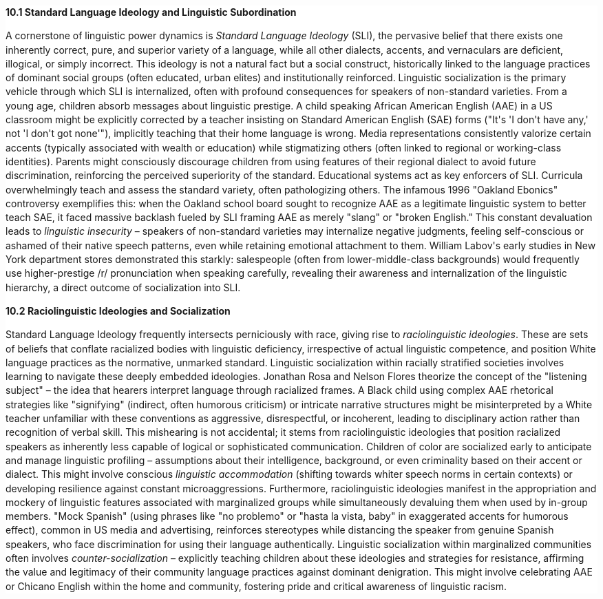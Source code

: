 **10.1 Standard Language Ideology and Linguistic Subordination**

A cornerstone of linguistic power dynamics is *Standard Language Ideology* (SLI), the pervasive belief that there exists one inherently correct, pure, and superior variety of a language, while all other dialects, accents, and vernaculars are deficient, illogical, or simply incorrect. This ideology is not a natural fact but a social construct, historically linked to the language practices of dominant social groups (often educated, urban elites) and institutionally reinforced. Linguistic socialization is the primary vehicle through which SLI is internalized, often with profound consequences for speakers of non-standard varieties. From a young age, children absorb messages about linguistic prestige. A child speaking African American English (AAE) in a US classroom might be explicitly corrected by a teacher insisting on Standard American English (SAE) forms ("It's 'I don't have any,' not 'I don't got none'"), implicitly teaching that their home language is wrong. Media representations consistently valorize certain accents (typically associated with wealth or education) while stigmatizing others (often linked to regional or working-class identities). Parents might consciously discourage children from using features of their regional dialect to avoid future discrimination, reinforcing the perceived superiority of the standard. Educational systems act as key enforcers of SLI. Curricula overwhelmingly teach and assess the standard variety, often pathologizing others. The infamous 1996 "Oakland Ebonics" controversy exemplifies this: when the Oakland school board sought to recognize AAE as a legitimate linguistic system to better teach SAE, it faced massive backlash fueled by SLI framing AAE as merely "slang" or "broken English." This constant devaluation leads to *linguistic insecurity* – speakers of non-standard varieties may internalize negative judgments, feeling self-conscious or ashamed of their native speech patterns, even while retaining emotional attachment to them. William Labov's early studies in New York department stores demonstrated this starkly: salespeople (often from lower-middle-class backgrounds) would frequently use higher-prestige /r/ pronunciation when speaking carefully, revealing their awareness and internalization of the linguistic hierarchy, a direct outcome of socialization into SLI.

**10.2 Raciolinguistic Ideologies and Socialization**

Standard Language Ideology frequently intersects perniciously with race, giving rise to *raciolinguistic ideologies*. These are sets of beliefs that conflate racialized bodies with linguistic deficiency, irrespective of actual linguistic competence, and position White language practices as the normative, unmarked standard. Linguistic socialization within racially stratified societies involves learning to navigate these deeply embedded ideologies. Jonathan Rosa and Nelson Flores theorize the concept of the "listening subject" – the idea that hearers interpret language through racialized frames. A Black child using complex AAE rhetorical strategies like "signifying" (indirect, often humorous criticism) or intricate narrative structures might be misinterpreted by a White teacher unfamiliar with these conventions as aggressive, disrespectful, or incoherent, leading to disciplinary action rather than recognition of verbal skill. This mishearing is not accidental; it stems from raciolinguistic ideologies that position racialized speakers as inherently less capable of logical or sophisticated communication. Children of color are socialized early to anticipate and manage linguistic profiling – assumptions about their intelligence, background, or even criminality based on their accent or dialect. This might involve conscious *linguistic accommodation* (shifting towards whiter speech norms in certain contexts) or developing resilience against constant microaggressions. Furthermore, raciolinguistic ideologies manifest in the appropriation and mockery of linguistic features associated with marginalized groups while simultaneously devaluing them when used by in-group members. "Mock Spanish" (using phrases like "no problemo" or "hasta la vista, baby" in exaggerated accents for humorous effect), common in US media and advertising, reinforces stereotypes while distancing the speaker from genuine Spanish speakers, who face discrimination for using their language authentically. Linguistic socialization within marginalized communities often involves *counter-socialization* – explicitly teaching children about these ideologies and strategies for resistance, affirming the value and legitimacy of their community language practices against dominant denigration. This might involve celebrating AAE or Chicano English within the home and community, fostering pride and critical awareness of linguistic racism.
